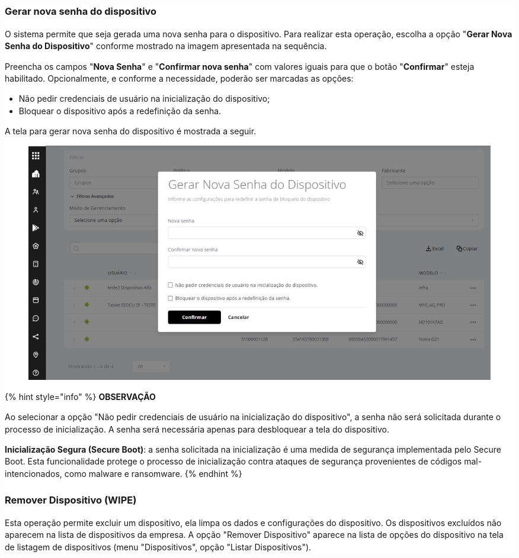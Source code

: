 ### **Gerar nova senha do dispositivo**

O sistema permite que seja gerada uma nova senha para o dispositivo. Para realizar esta operação, escolha a opção "**Gerar Nova Senha do Dispositivo**" conforme mostrado na imagem apresentada na sequência.

Preencha os campos "**Nova Senha**" e "**Confirmar nova senha**" com valores iguais para que o botão "**Confirmar**" esteja habilitado. Opcionalmente, e conforme a necessidade, poderão ser marcadas as opções:

* Não pedir credenciais de usuário na inicialização do dispositivo;
* Bloquear o dispositivo após a redefinição da senha.

A tela para gerar nova senha do dispositivo é mostrada a seguir.

<figure><img src="../../../../.gitbook/assets/image (113).png" alt=""><figcaption></figcaption></figure>

{% hint style="info" %}
**OBSERVAÇÃO**

Ao selecionar a opção "Não pedir credenciais de usuário na inicialização do dispositivo", a senha não será solicitada durante o processo de inicialização. A senha será necessária apenas para desbloquear a tela do dispositivo.

**Inicialização Segura (Secure Boot)**: a senha solicitada na inicialização é uma medida de segurança implementada pelo Secure Boot. Esta funcionalidade protege o processo de inicialização contra ataques de segurança provenientes de códigos mal-intencionados, como malware e ransomware.
{% endhint %}

### **Remover Dispositivo (WIPE)**

Esta operação permite excluir um dispositivo, ela limpa os dados e configurações do dispositivo. Os dispositivos excluídos não aparecem na lista de dispositivos da empresa. A opção "Remover Dispositivo" aparece na lista de opções do dispositivo na tela de listagem de dispositivos (menu "Dispositivos", opção "Listar Dispositivos").
